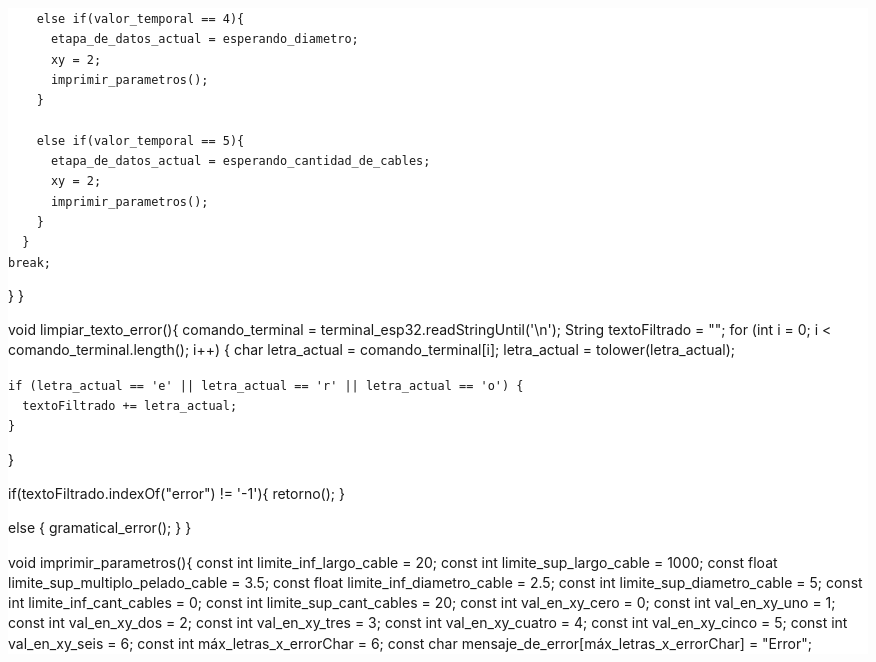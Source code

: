         else if(valor_temporal == 4){
          etapa_de_datos_actual = esperando_diametro;
          xy = 2;
          imprimir_parametros();
        }

        else if(valor_temporal == 5){
          etapa_de_datos_actual = esperando_cantidad_de_cables;
          xy = 2;
          imprimir_parametros();
        }
      }
    break;
  }
}

void limpiar_texto_error(){
  comando_terminal = terminal_esp32.readStringUntil('\n');
  String textoFiltrado = "";
  for (int i = 0; i < comando_terminal.length(); i++) {
    char letra_actual = comando_terminal[i];
    letra_actual = tolower(letra_actual);

    if (letra_actual == 'e' || letra_actual == 'r' || letra_actual == 'o') {
      textoFiltrado += letra_actual;
    }
  }

  if(textoFiltrado.indexOf("error") != '-1'){
    retorno();
  }

  else {
    gramatical_error();
  }
}

void imprimir_parametros(){
  const int limite_inf_largo_cable = 20;
  const int limite_sup_largo_cable = 1000;
  const float limite_sup_multiplo_pelado_cable = 3.5;
  const float limite_inf_diametro_cable = 2.5;
  const int limite_sup_diametro_cable = 5;
  const int limite_inf_cant_cables = 0;
  const int limite_sup_cant_cables = 20;
  const int val_en_xy_cero = 0;
  const int val_en_xy_uno = 1;
  const int val_en_xy_dos = 2;
  const int val_en_xy_tres = 3;
  const int val_en_xy_cuatro = 4;
  const int val_en_xy_cinco = 5;
  const int val_en_xy_seis = 6;
  const int máx_letras_x_errorChar = 6;
  const char mensaje_de_error[máx_letras_x_errorChar] = "Error";
